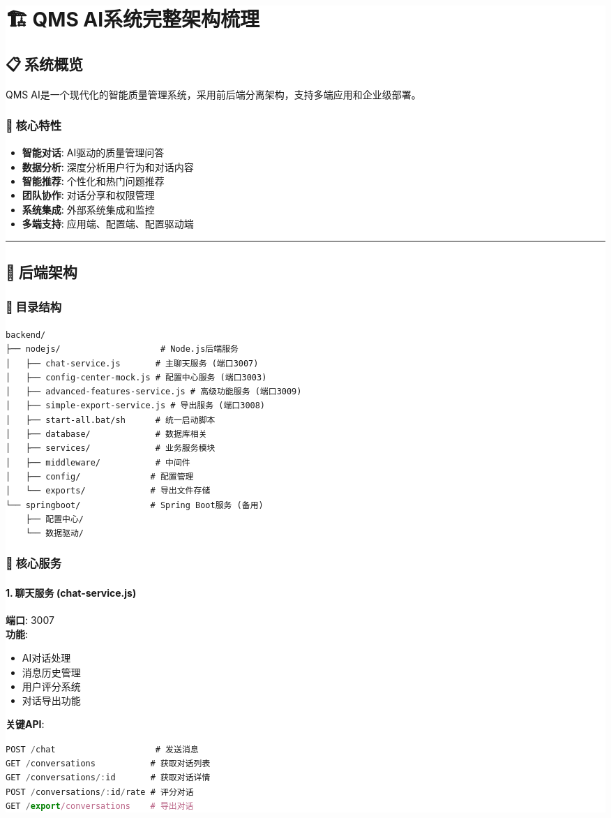 # 🏗️ QMS AI系统完整架构梳理

## 📋 系统概览

QMS AI是一个现代化的智能质量管理系统，采用前后端分离架构，支持多端应用和企业级部署。

### 🎯 核心特性
- **智能对话**: AI驱动的质量管理问答
- **数据分析**: 深度分析用户行为和对话内容
- **智能推荐**: 个性化和热门问题推荐
- **团队协作**: 对话分享和权限管理
- **系统集成**: 外部系统集成和监控
- **多端支持**: 应用端、配置端、配置驱动端

---

## 🔧 后端架构

### 📁 目录结构
```
backend/
├── nodejs/                    # Node.js后端服务
│   ├── chat-service.js       # 主聊天服务 (端口3007)
│   ├── config-center-mock.js # 配置中心服务 (端口3003)
│   ├── advanced-features-service.js # 高级功能服务 (端口3009)
│   ├── simple-export-service.js # 导出服务 (端口3008)
│   ├── start-all.bat/sh      # 统一启动脚本
│   ├── database/             # 数据库相关
│   ├── services/             # 业务服务模块
│   ├── middleware/           # 中间件
│   ├── config/              # 配置管理
│   └── exports/             # 导出文件存储
└── springboot/              # Spring Boot服务 (备用)
    ├── 配置中心/
    └── 数据驱动/
```

### 🚀 核心服务

#### 1. 聊天服务 (chat-service.js)
**端口**: 3007  
**功能**: 
- AI对话处理
- 消息历史管理
- 用户评分系统
- 对话导出功能

**关键API**:
```javascript
POST /chat                    # 发送消息
GET /conversations           # 获取对话列表
GET /conversations/:id       # 获取对话详情
POST /conversations/:id/rate # 评分对话
GET /export/conversations    # 导出对话
```
